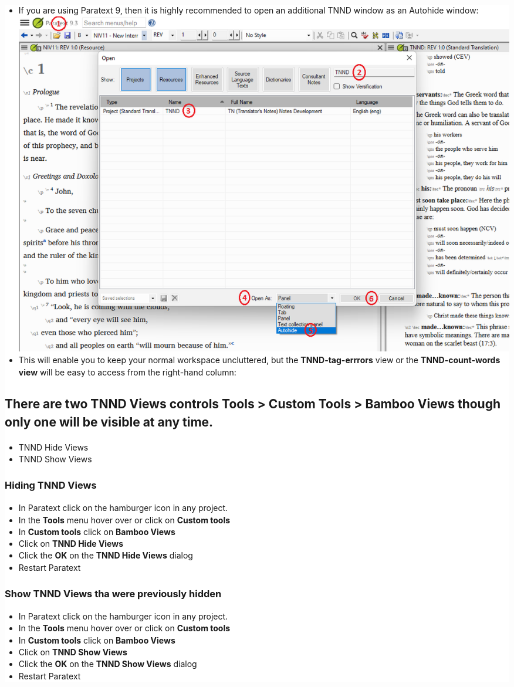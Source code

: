 - If you are using Paratext 9, then it is highly recommended to open an additional TNND window as an Autohide window:
![TNND auto hide setup](../images/TNND-auto-hide-setup.png)
- This will enable you to keep your normal workspace uncluttered, but the **TNND-tag-errrors** view or the **TNND-count-words view** will be easy to access from the right-hand column:

## There are two TNND Views controls **Tools > Custom Tools > Bamboo Views** though only one will be visible at any time.
- TNND Hide Views 
- TNND Show Views 

### Hiding TNND Views
- In Paratext click on the hamburger icon in any project.
- In the **Tools** menu hover over or click on **Custom tools**
- In  **Custom tools** click on **Bamboo Views**
- Click on **TNND Hide Views**
- Click the **OK** on the **TNND Hide Views** dialog
- Restart Paratext

### Show TNND Views tha were previously hidden
- In Paratext click on the hamburger icon in any project.
- In the **Tools** menu hover over or click on **Custom tools**
- In  **Custom tools** click on **Bamboo Views**
- Click on **TNND Show Views**
- Click the **OK** on the **TNND Show Views** dialog
- Restart Paratext
